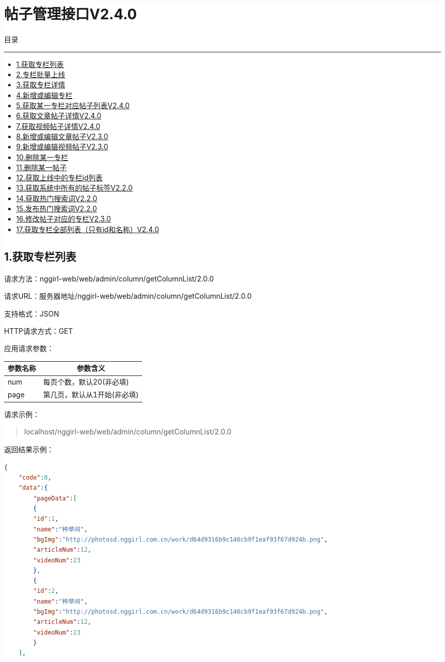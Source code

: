 # 帖子管理接口V2.4.0

目录

---

* [1.获取专栏列表](#1)
* [2.专栏批量上线](#2)
* [3.获取专栏详情](#3)
* [4.新增或编辑专栏](#4)
* [5.获取某一专栏对应帖子列表V2.4.0](#5)
* [6.获取文章帖子详情V2.4.0](#6)
* [7.获取视频帖子详情V2.4.0](#7)
* [8.新增或编辑文章帖子V2.3.0](#8)
* [9.新增或编辑视频帖子V2.3.0](#9)
* [10.删除某一专栏](#10)
* [11.删除某一帖子](#11)
* [12.获取上线中的专栏id列表](#12)
* [13.获取系统中所有的帖子标签V2.2.0](#13)
* [14.获取热门搜索词V2.2.0](#14)
* [15.发布热门搜索词V2.2.0](#15)
* [16.修改帖子对应的专栏V2.3.0](#16)
* [17.获取专栏全部列表（只有id和名称）V2.4.0](#17)


<h2 id="1">1.获取专栏列表</h2>

请求方法：nggirl-web/web/admin/column/getColumnList/2.0.0

请求URL：服务器地址/nggirl-web/web/admin/column/getColumnList/2.0.0

支持格式：JSON

HTTP请求方式：GET

应用请求参数：

|参数名称|参数含义|
|---|---|
|num|每页个数，默认20(非必填)|
|page|第几页，默认从1开始(非必填)|

请求示例：
> localhost/nggirl-web/web/admin/column/getColumnList/2.0.0

返回结果示例：
```json
{
    "code":0,
    "data":{
        "pageData":[
        {
        "id":1,
        "name":"种草间",
        "bgImg":"http://photosd.nggirl.com.cn/work/d64d9316b9c146cb9f1eaf93f67d924b.png",
        "articleNum":12,
        "videoNum":23
        },
        {
        "id":2,
        "name":"种草间",
        "bgImg":"http://photosd.nggirl.com.cn/work/d64d9316b9c146cb9f1eaf93f67d924b.png",
        "articleNum":12,
        "videoNum":23
        }
    ],
```